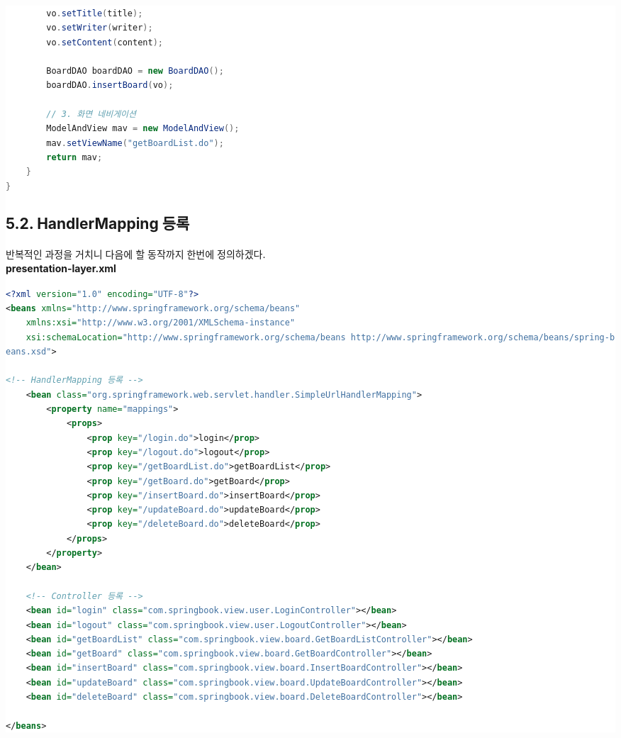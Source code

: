 ```java
		vo.setTitle(title);
		vo.setWriter(writer);
		vo.setContent(content);

		BoardDAO boardDAO = new BoardDAO();
		boardDAO.insertBoard(vo);

		// 3. 화면 네비게이션
		ModelAndView mav = new ModelAndView();
		mav.setViewName("getBoardList.do");
		return mav;
	}
}
```
## 5.2. HandlerMapping 등록  
반복적인 과정을 거치니 다음에 할 동작까지 한번에 정의하겠다.   
**presentation-layer.xml**
```xml
<?xml version="1.0" encoding="UTF-8"?>
<beans xmlns="http://www.springframework.org/schema/beans"
	xmlns:xsi="http://www.w3.org/2001/XMLSchema-instance"
	xsi:schemaLocation="http://www.springframework.org/schema/beans http://www.springframework.org/schema/beans/spring-beans.xsd">

<!-- HandlerMapping 등록 -->
	<bean class="org.springframework.web.servlet.handler.SimpleUrlHandlerMapping">
		<property name="mappings">
			<props>
				<prop key="/login.do">login</prop>
				<prop key="/logout.do">logout</prop>
				<prop key="/getBoardList.do">getBoardList</prop>
				<prop key="/getBoard.do">getBoard</prop>
				<prop key="/insertBoard.do">insertBoard</prop>
				<prop key="/updateBoard.do">updateBoard</prop>
				<prop key="/deleteBoard.do">deleteBoard</prop>
			</props>
		</property>
	</bean>
	
	<!-- Controller 등록 -->
	<bean id="login" class="com.springbook.view.user.LoginController"></bean>
	<bean id="logout" class="com.springbook.view.user.LogoutController"></bean>
	<bean id="getBoardList" class="com.springbook.view.board.GetBoardListController"></bean>
	<bean id="getBoard" class="com.springbook.view.board.GetBoardController"></bean>
	<bean id="insertBoard" class="com.springbook.view.board.InsertBoardController"></bean>
	<bean id="updateBoard" class="com.springbook.view.board.UpdateBoardController"></bean>
	<bean id="deleteBoard" class="com.springbook.view.board.DeleteBoardController"></bean>

</beans>
```
   